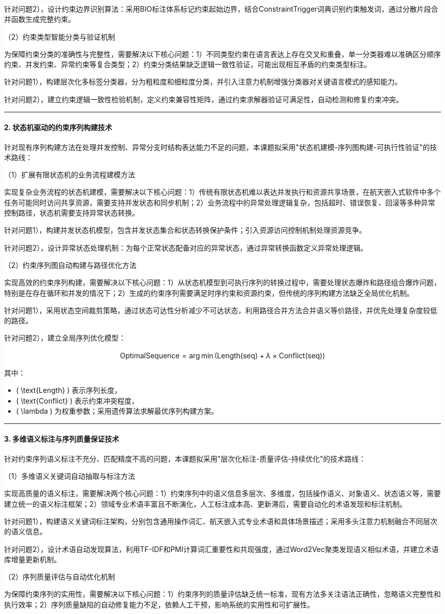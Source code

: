 针对问题2），设计约束边界识别算法：采用BIO标注体系标记约束起始边界，结合ConstraintTrigger词典识别约束触发词，通过分散片段合并函数生成完整约束。

（2）约束类型智能分类与验证机制

为保障约束分类的准确性与完整性，需要解决以下核心问题：1）不同类型约束在语言表达上存在交叉和重叠，单一分类器难以准确区分顺序约束、并发约束、异常约束等复合类型；2）约束分类结果缺乏逻辑一致性验证，可能出现相互矛盾的约束类型标注。

针对问题1），构建层次化多标签分类器，分为粗粒度和细粒度分类，并引入注意力机制增强分类器对关键语言模式的感知能力。

针对问题2），建立约束逻辑一致性检验机制，定义约束兼容性矩阵，通过约束求解器验证可满足性，自动检测和修复约束冲突。

---
#### 2. 状态机驱动的约束序列构建技术

针对现有序列构建方法在处理并发控制、异常分支时结构表达能力不足的问题，本课题拟采用"状态机建模-序列图构建-可执行性验证"的技术路线：

（1）扩展有限状态机的业务流程建模方法

实现复杂业务流程的状态机建模，需要解决以下核心问题：1）传统有限状态机难以表达并发执行和资源共享场景，在航天嵌入式软件中多个任务可能同时访问共享资源，需要支持并发状态和同步机制；2）业务流程中的异常处理逻辑复杂，包括超时、错误恢复、回滚等多种异常控制路径，状态机需要支持异常状态转换。

针对问题1），构建并发状态机模型，包含并发状态集合和状态转换保护条件；引入资源访问控制机制处理资源竞争。

针对问题2），设计异常状态处理机制：为每个正常状态配备对应的异常状态，通过异常转换函数定义异常处理逻辑。

（2）约束序列图自动构建与路径优化方法

实现高效的约束序列构建，需要解决以下核心问题：1）从状态机模型到可执行序列的转换过程中，需要处理状态爆炸和路径组合爆炸问题，特别是在存在循环和并发的情况下；2）生成的约束序列需要满足时序约束和资源约束，但传统的序列构建方法缺乏全局优化机制。

针对问题1），采用状态空间裁剪策略，通过状态可达性分析减少不可达状态，利用路径合并方法合并语义等价路径，并优先处理复杂度较低的路径。

针对问题2），建立全局序列优化模型：

$$
\text{OptimalSequence} = \arg\min(\text{Length}(\text{seq}) + \lambda \times \text{Conflict}(\text{seq}))
$$

其中：
- \( \text{Length} \) 表示序列长度，
- \( \text{Conflict} \) 表示约束冲突程度，
- \( \lambda \) 为权重参数；采用遗传算法求解最优序列构建方案。

---
#### 3. 多维语义标注与序列质量保证技术

针对约束序列语义标注不充分、匹配精度不高的问题，本课题拟采用"层次化标注-质量评估-持续优化"的技术路线：

（1）多维语义关键词自动抽取与标注方法

实现高质量的语义标注，需要解决两个核心问题：1）约束序列中的语义信息多层次、多维度，包括操作语义、对象语义、状态语义等，需要建立统一的语义标注框架；2）领域专业术语丰富且不断演化，人工标注成本高、更新滞后，需要自动化的术语发现和标注机制。

针对问题1），构建语义关键词标注架构，分别包含通用操作词汇、航天嵌入式专业术语和具体场景描述；采用多头注意力机制融合不同层次的语义信息。

针对问题2），设计术语自动发现算法，利用TF-IDF和PMI计算词汇重要性和共现强度，通过Word2Vec聚类发现语义相似术语，并建立术语库增量更新机制。

（2）序列质量评估与自动优化机制

为保障约束序列的实用性，需要解决以下核心问题：1）约束序列的质量评估缺乏统一标准，现有方法多关注语法正确性，忽略语义完整性和执行效率；2）序列质量缺陷的自动修复能力不足，依赖人工干预，影响系统的实用性和可扩展性。
